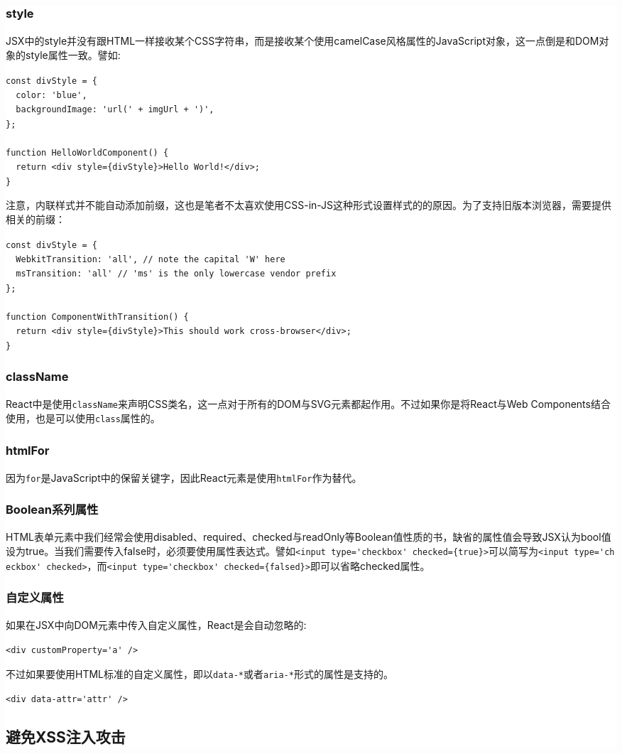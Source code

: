 ### style

JSX中的style并没有跟HTML一样接收某个CSS字符串，而是接收某个使用camelCase风格属性的JavaScript对象，这一点倒是和DOM对象的style属性一致。譬如:
```
const divStyle = {
  color: 'blue',
  backgroundImage: 'url(' + imgUrl + ')',
};

function HelloWorldComponent() {
  return <div style={divStyle}>Hello World!</div>;
}
```
注意，内联样式并不能自动添加前缀，这也是笔者不太喜欢使用CSS-in-JS这种形式设置样式的的原因。为了支持旧版本浏览器，需要提供相关的前缀：
```
const divStyle = {
  WebkitTransition: 'all', // note the capital 'W' here
  msTransition: 'all' // 'ms' is the only lowercase vendor prefix
};

function ComponentWithTransition() {
  return <div style={divStyle}>This should work cross-browser</div>;
}
```

### className

React中是使用`className`来声明CSS类名，这一点对于所有的DOM与SVG元素都起作用。不过如果你是将React与Web Components结合使用，也是可以使用`class`属性的。

### htmlFor

因为`for`是JavaScript中的保留关键字，因此React元素是使用`htmlFor`作为替代。

### Boolean系列属性

HTML表单元素中我们经常会使用disabled、required、checked与readOnly等Boolean值性质的书，缺省的属性值会导致JSX认为bool值设为true。当我们需要传入false时，必须要使用属性表达式。譬如`<input type='checkbox' checked={true}>`可以简写为`<input type='checkbox' checked>`，而`<input type='checkbox' checked={falsed}>`即可以省略checked属性。

### 自定义属性

如果在JSX中向DOM元素中传入自定义属性，React是会自动忽略的:
```
<div customProperty='a' />
```
不过如果要使用HTML标准的自定义属性，即以`data-*`或者`aria-*`形式的属性是支持的。
```
<div data-attr='attr' />
```

## 避免XSS注入攻击
